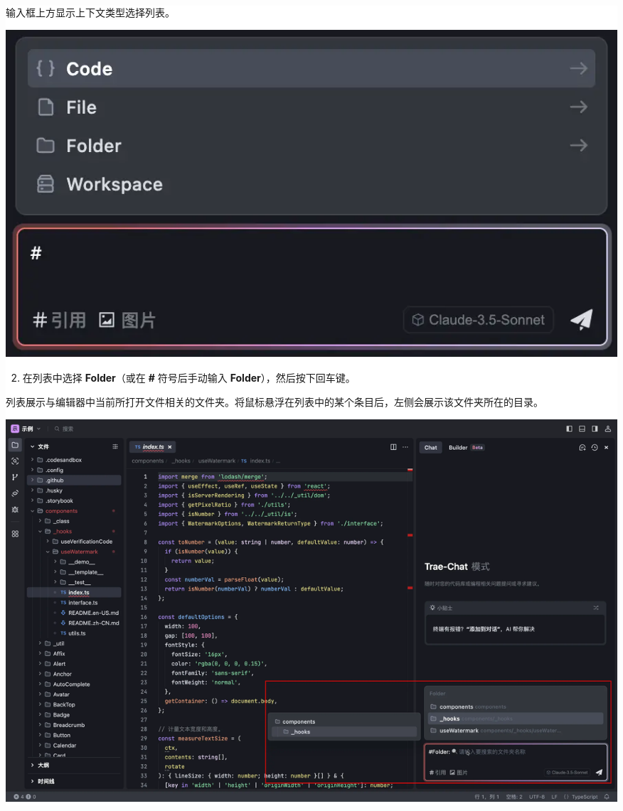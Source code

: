输入框上方显示上下文类型选择列表。

![1739856312299-d36e56ea-0779-4f53-b035-09263eecc0fc.webp](./img/wTkoodVIRGXUZXJd/1739856312299-d36e56ea-0779-4f53-b035-09263eecc0fc-774627.webp)

2. 在列表中选择 **Folder**（或在 **#** 符号后手动输入 **Folder**），然后按下回车键。 

列表展示与编辑器中当前所打开文件相关的文件夹。将鼠标悬浮在列表中的某个条目后，左侧会展示该文件夹所在的目录。

![1739856312475-1a7919cf-b611-4671-a69b-ed7299a9dd5c.webp](./img/wTkoodVIRGXUZXJd/1739856312475-1a7919cf-b611-4671-a69b-ed7299a9dd5c-798472.webp)
